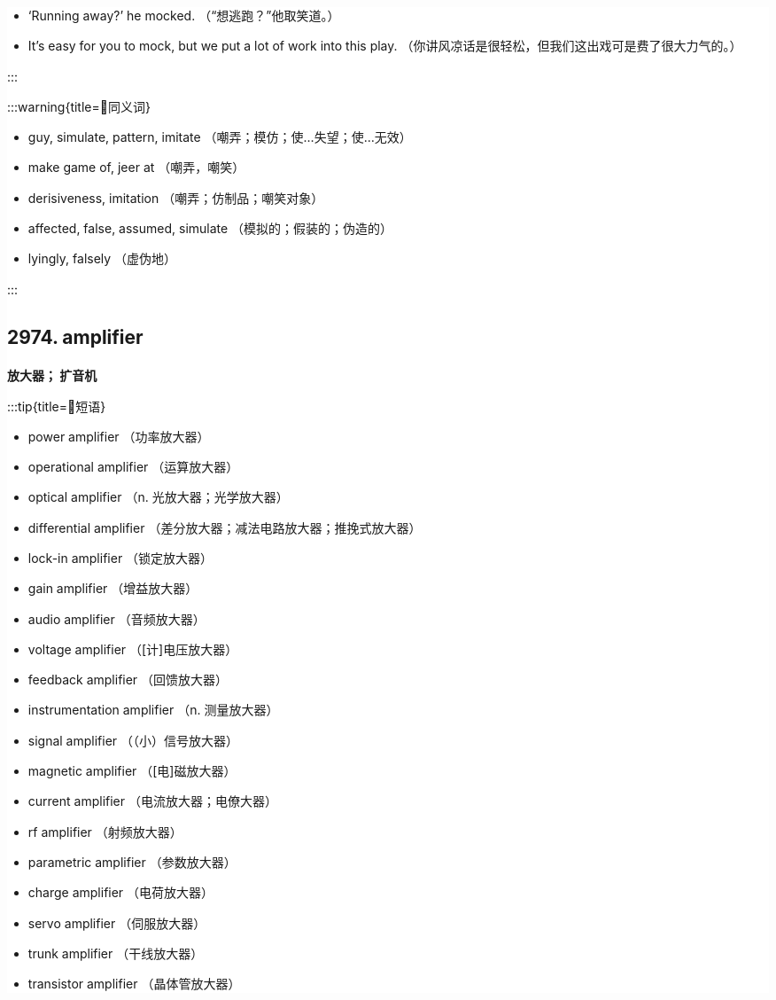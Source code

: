- ‘Running away?’ he mocked. （“想逃跑？”他取笑道。）

- It’s easy for you to mock, but we put a lot of work into this play. （你讲风凉话是很轻松，但我们这出戏可是费了很大力气的。）

:::

:::warning{title=🤔同义词}

- guy, simulate, pattern, imitate （嘲弄；模仿；使…失望；使…无效）

- make game of, jeer at （嘲弄，嘲笑）

- derisiveness, imitation （嘲弄；仿制品；嘲笑对象）

- affected, false, assumed, simulate （模拟的；假装的；伪造的）

- lyingly, falsely （虚伪地）

:::


## 2974. amplifier

**放大器； 扩音机**

:::tip{title=🤩短语}

- power amplifier （功率放大器）

- operational amplifier （运算放大器）

- optical amplifier （n. 光放大器；光学放大器）

- differential amplifier （差分放大器；减法电路放大器；推挽式放大器）

- lock-in amplifier （锁定放大器）

- gain amplifier （增益放大器）

- audio amplifier （音频放大器）

- voltage amplifier （[计]电压放大器）

- feedback amplifier （回馈放大器）

- instrumentation amplifier （n. 测量放大器）

- signal amplifier （（小）信号放大器）

- magnetic amplifier （[电]磁放大器）

- current amplifier （电流放大器；电僚大器）

- rf amplifier （射频放大器）

- parametric amplifier （参数放大器）

- charge amplifier （电荷放大器）

- servo amplifier （伺服放大器）

- trunk amplifier （干线放大器）

- transistor amplifier （晶体管放大器）
